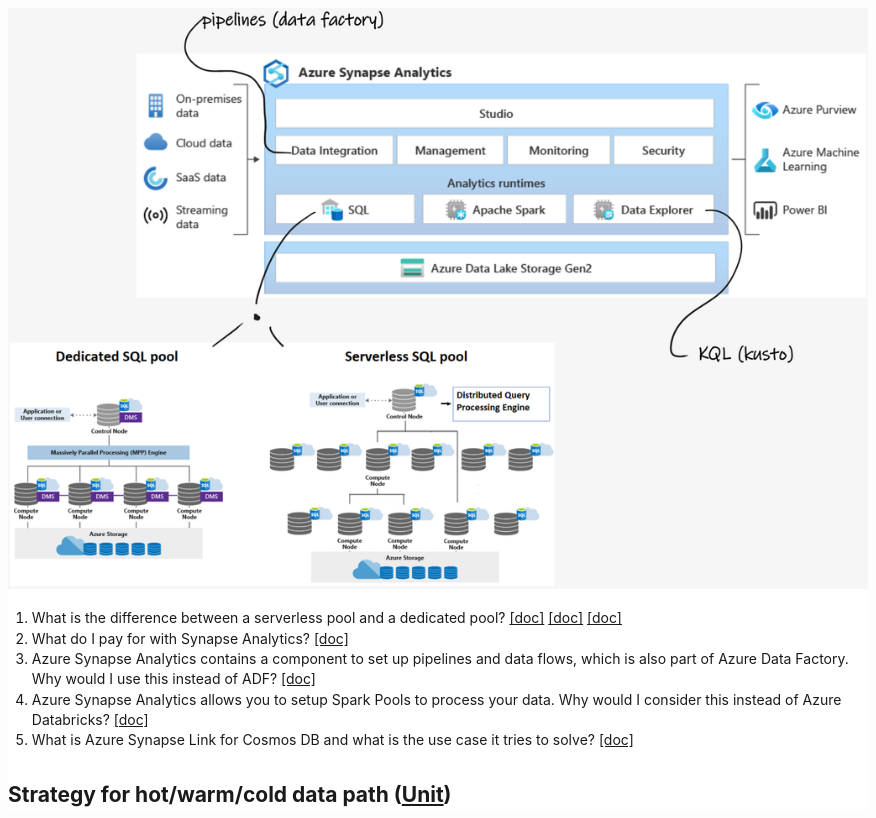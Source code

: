 ![whiteboard](/whiteboards/05-synapse.png)

1. What is the difference between a serverless pool and a dedicated pool? [[doc]](https://docs.microsoft.com/en-us/azure/synapse-analytics/sql-data-warehouse/sql-data-warehouse-overview-what-is?context=/azure/synapse-analytics/context/context) [[doc]](https://docs.microsoft.com/en-us/azure/synapse-analytics/sql/on-demand-workspace-overview) [[doc]](https://docs.microsoft.com/en-us/azure/synapse-analytics/sql/overview-features)
2. What do I pay for with Synapse Analytics? [[doc]](https://azure.microsoft.com/en-us/pricing/details/synapse-analytics/)
3. Azure Synapse Analytics contains a component to set up pipelines and data flows, which is also part of Azure Data Factory. Why would I use this instead of ADF? [[doc]](https://docs.microsoft.com/en-us/azure/synapse-analytics/data-integration/concepts-data-factory-differences)
4. Azure Synapse Analytics allows you to setup Spark Pools to process your data. Why would I consider this instead of Azure Databricks? [[doc]](https://docs.microsoft.com/en-us/answers/questions/587071/differnce-between-synapse-and-databricks.html)
5. What is Azure Synapse Link for Cosmos DB and what is the use case it tries to solve? [[doc]](https://docs.microsoft.com/en-us/azure/cosmos-db/synapse-link)

## Strategy for hot/warm/cold data path ([Unit](https://docs.microsoft.com/en-us/learn/modules/design-data-integration/6-design-strategy-for-hot-warm-cold-data-path))

